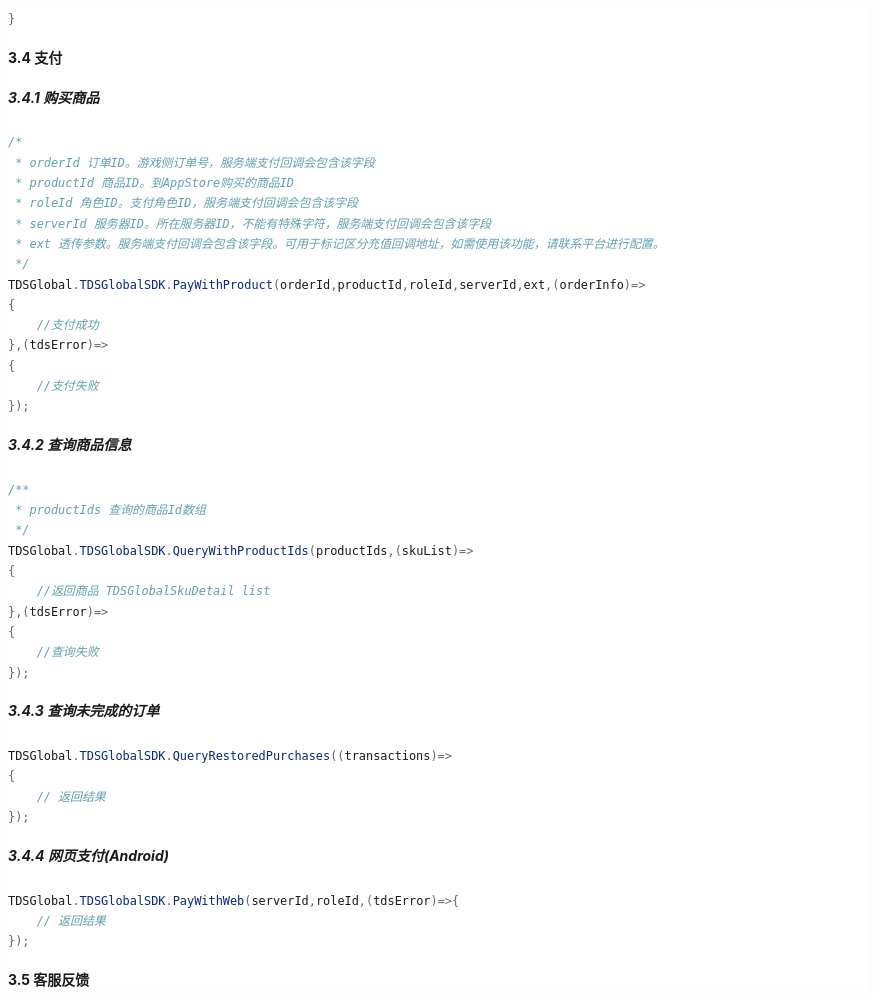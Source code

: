 ```c#
}
```

#### 3.4 支付

##### 3.4.1 购买商品
```c#
/*
 * orderId 订单ID。游戏侧订单号，服务端支付回调会包含该字段
 * productId 商品ID。到AppStore购买的商品ID
 * roleId 角色ID。支付角色ID，服务端支付回调会包含该字段
 * serverId 服务器ID。所在服务器ID，不能有特殊字符，服务端支付回调会包含该字段
 * ext 透传参数。服务端支付回调会包含该字段。可用于标记区分充值回调地址，如需使用该功能，请联系平台进行配置。
 */
TDSGlobal.TDSGlobalSDK.PayWithProduct(orderId,productId,roleId,serverId,ext,(orderInfo)=>
{
    //支付成功
},(tdsError)=>
{
    //支付失败
});
```

##### 3.4.2 查询商品信息
```c#
/**
 * productIds 查询的商品Id数组
 */
TDSGlobal.TDSGlobalSDK.QueryWithProductIds(productIds,(skuList)=>
{
    //返回商品 TDSGlobalSkuDetail list
},(tdsError)=>
{
    //查询失败
});
```

##### 3.4.3 查询未完成的订单
```c#
TDSGlobal.TDSGlobalSDK.QueryRestoredPurchases((transactions)=>
{
    // 返回结果
});
```

##### 3.4.4 网页支付(Android)
```c#
TDSGlobal.TDSGlobalSDK.PayWithWeb(serverId,roleId,(tdsError)=>{
    // 返回结果
});
```

#### 3.5 客服反馈
